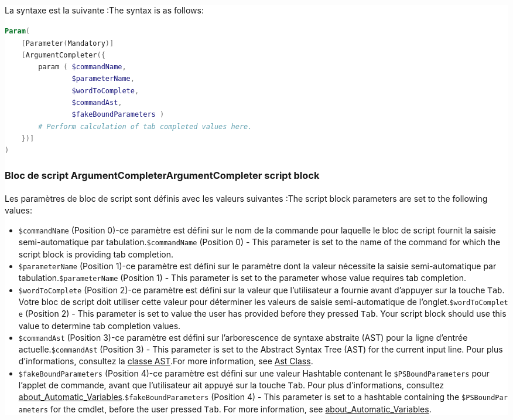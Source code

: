 <span data-ttu-id="c8527-343">La syntaxe est la suivante :</span><span class="sxs-lookup"><span data-stu-id="c8527-343">The syntax is as follows:</span></span>

```powershell
Param(
    [Parameter(Mandatory)]
    [ArgumentCompleter({
        param ( $commandName,
                $parameterName,
                $wordToComplete,
                $commandAst,
                $fakeBoundParameters )
        # Perform calculation of tab completed values here.
    })]
)
```

### <a name="argumentcompleter-script-block"></a><span data-ttu-id="c8527-344">Bloc de script ArgumentCompleter</span><span class="sxs-lookup"><span data-stu-id="c8527-344">ArgumentCompleter script block</span></span>

<span data-ttu-id="c8527-345">Les paramètres de bloc de script sont définis avec les valeurs suivantes :</span><span class="sxs-lookup"><span data-stu-id="c8527-345">The script block parameters are set to the following values:</span></span>

- <span data-ttu-id="c8527-346">`$commandName` (Position 0)-ce paramètre est défini sur le nom de la commande pour laquelle le bloc de script fournit la saisie semi-automatique par tabulation.</span><span class="sxs-lookup"><span data-stu-id="c8527-346">`$commandName` (Position 0) - This parameter is set to the name of the command for which the script block is providing tab completion.</span></span>
- <span data-ttu-id="c8527-347">`$parameterName` (Position 1)-ce paramètre est défini sur le paramètre dont la valeur nécessite la saisie semi-automatique par tabulation.</span><span class="sxs-lookup"><span data-stu-id="c8527-347">`$parameterName` (Position 1) - This parameter is set to the parameter whose value requires tab completion.</span></span>
- <span data-ttu-id="c8527-348">`$wordToComplete` (Position 2)-ce paramètre est défini sur la valeur que l’utilisateur a fournie avant d’appuyer sur la touche <kbd>Tab</kbd>. Votre bloc de script doit utiliser cette valeur pour déterminer les valeurs de saisie semi-automatique de l’onglet.</span><span class="sxs-lookup"><span data-stu-id="c8527-348">`$wordToComplete` (Position 2) - This parameter is set to value the user has provided before they pressed <kbd>Tab</kbd>. Your script block should use this value to determine tab completion values.</span></span>
- <span data-ttu-id="c8527-349">`$commandAst` (Position 3)-ce paramètre est défini sur l’arborescence de syntaxe abstraite (AST) pour la ligne d’entrée actuelle.</span><span class="sxs-lookup"><span data-stu-id="c8527-349">`$commandAst` (Position 3) - This parameter is set to the Abstract Syntax Tree (AST) for the current input line.</span></span> <span data-ttu-id="c8527-350">Pour plus d’informations, consultez la [classe AST](/dotnet/api/system.management.automation.language.ast).</span><span class="sxs-lookup"><span data-stu-id="c8527-350">For more information, see [Ast Class](/dotnet/api/system.management.automation.language.ast).</span></span>
- <span data-ttu-id="c8527-351">`$fakeBoundParameters` (Position 4)-ce paramètre est défini sur une valeur Hashtable contenant le `$PSBoundParameters` pour l’applet de commande, avant que l’utilisateur ait appuyé sur la touche <kbd>Tab</kbd>. Pour plus d’informations, consultez [about_Automatic_Variables](about_Automatic_Variables.md).</span><span class="sxs-lookup"><span data-stu-id="c8527-351">`$fakeBoundParameters` (Position 4) - This parameter is set to a hashtable containing the `$PSBoundParameters` for the cmdlet, before the user pressed <kbd>Tab</kbd>. For more information, see [about_Automatic_Variables](about_Automatic_Variables.md).</span></span>
